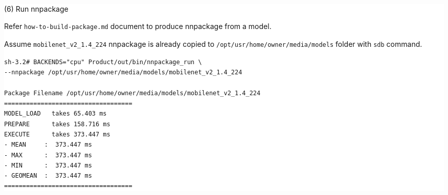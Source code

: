 (6) Run nnpackage

Refer `how-to-build-package.md` document to produce nnpackage from a model.

Assume `mobilenet_v2_1.4_224` nnpackage is already copied to
`/opt/usr/home/owner/media/models` folder with `sdb` command.

```
sh-3.2# BACKENDS="cpu" Product/out/bin/nnpackage_run \
--nnpackage /opt/usr/home/owner/media/models/mobilenet_v2_1.4_224

Package Filename /opt/usr/home/owner/media/models/mobilenet_v2_1.4_224
===================================
MODEL_LOAD   takes 65.403 ms
PREPARE      takes 158.716 ms
EXECUTE      takes 373.447 ms
- MEAN     :  373.447 ms
- MAX      :  373.447 ms
- MIN      :  373.447 ms
- GEOMEAN  :  373.447 ms
===================================
```
